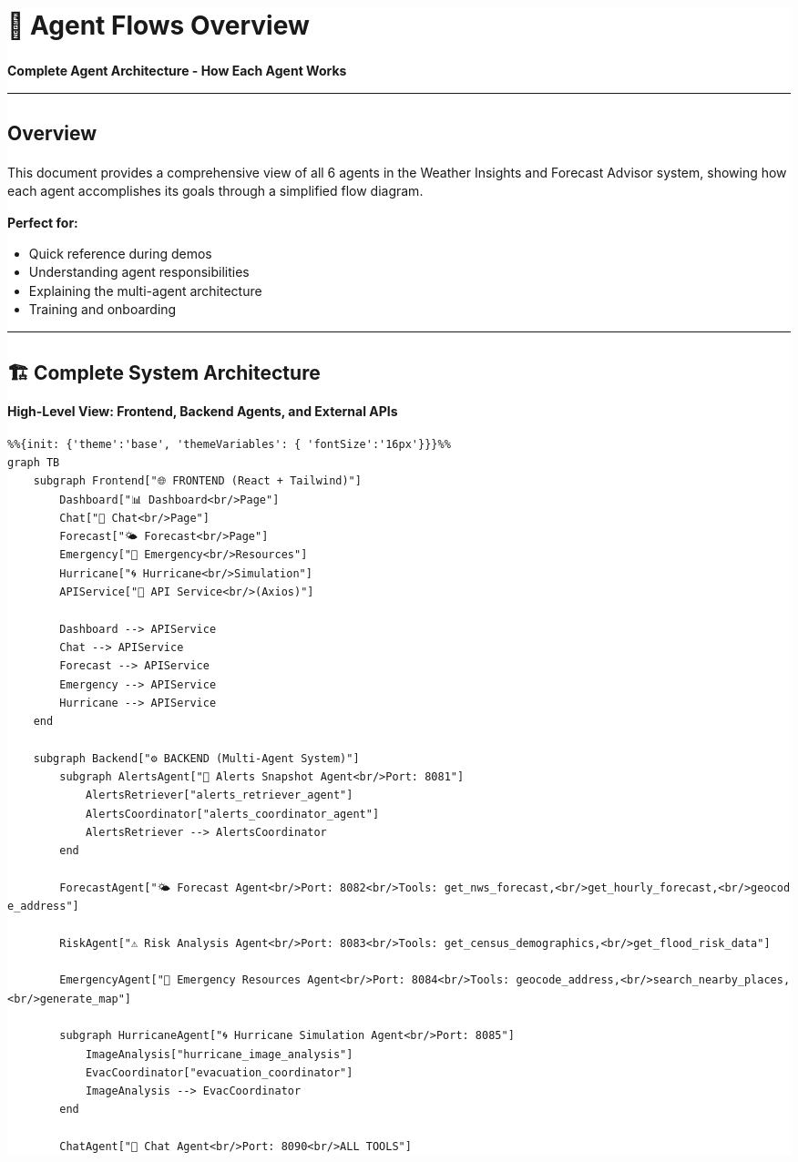 # 🤖 Agent Flows Overview

**Complete Agent Architecture - How Each Agent Works**

---

## Overview

This document provides a comprehensive view of all 6 agents in the Weather Insights and Forecast Advisor system, showing how each agent accomplishes its goals through a simplified flow diagram.

**Perfect for:**
- Quick reference during demos
- Understanding agent responsibilities
- Explaining the multi-agent architecture
- Training and onboarding

---

## 🏗️ Complete System Architecture

**High-Level View: Frontend, Backend Agents, and External APIs**

```mermaid
%%{init: {'theme':'base', 'themeVariables': { 'fontSize':'16px'}}}%%
graph TB
    subgraph Frontend["🌐 FRONTEND (React + Tailwind)"]
        Dashboard["📊 Dashboard<br/>Page"]
        Chat["💬 Chat<br/>Page"]
        Forecast["🌤️ Forecast<br/>Page"]
        Emergency["🏥 Emergency<br/>Resources"]
        Hurricane["🌀 Hurricane<br/>Simulation"]
        APIService["🔌 API Service<br/>(Axios)"]
        
        Dashboard --> APIService
        Chat --> APIService
        Forecast --> APIService
        Emergency --> APIService
        Hurricane --> APIService
    end
    
    subgraph Backend["⚙️ BACKEND (Multi-Agent System)"]
        subgraph AlertsAgent["🚨 Alerts Snapshot Agent<br/>Port: 8081"]
            AlertsRetriever["alerts_retriever_agent"]
            AlertsCoordinator["alerts_coordinator_agent"]
            AlertsRetriever --> AlertsCoordinator
        end
        
        ForecastAgent["🌤️ Forecast Agent<br/>Port: 8082<br/>Tools: get_nws_forecast,<br/>get_hourly_forecast,<br/>geocode_address"]
        
        RiskAgent["⚠️ Risk Analysis Agent<br/>Port: 8083<br/>Tools: get_census_demographics,<br/>get_flood_risk_data"]
        
        EmergencyAgent["🏥 Emergency Resources Agent<br/>Port: 8084<br/>Tools: geocode_address,<br/>search_nearby_places,<br/>generate_map"]
        
        subgraph HurricaneAgent["🌀 Hurricane Simulation Agent<br/>Port: 8085"]
            ImageAnalysis["hurricane_image_analysis"]
            EvacCoordinator["evacuation_coordinator"]
            ImageAnalysis --> EvacCoordinator
        end
        
        ChatAgent["💬 Chat Agent<br/>Port: 8090<br/>ALL TOOLS"]
```